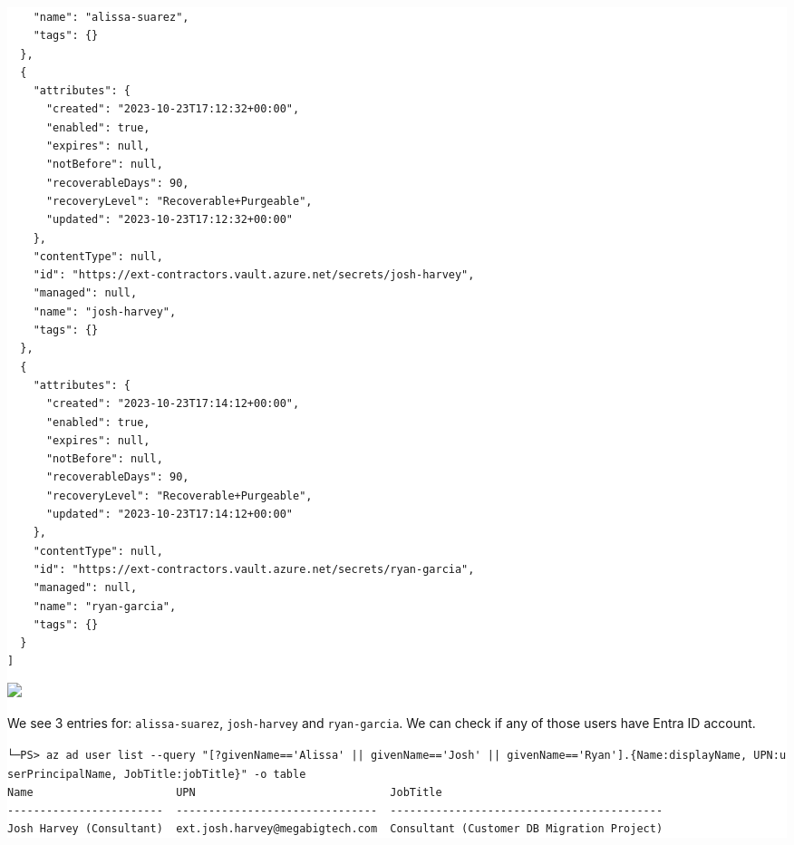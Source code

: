 ```
    "name": "alissa-suarez",
    "tags": {}
  },
  {
    "attributes": {
      "created": "2023-10-23T17:12:32+00:00",
      "enabled": true,
      "expires": null,
      "notBefore": null,
      "recoverableDays": 90,
      "recoveryLevel": "Recoverable+Purgeable",
      "updated": "2023-10-23T17:12:32+00:00"
    },
    "contentType": null,
    "id": "https://ext-contractors.vault.azure.net/secrets/josh-harvey",
    "managed": null,
    "name": "josh-harvey",
    "tags": {}
  },
  {
    "attributes": {
      "created": "2023-10-23T17:14:12+00:00",
      "enabled": true,
      "expires": null,
      "notBefore": null,
      "recoverableDays": 90,
      "recoveryLevel": "Recoverable+Purgeable",
      "updated": "2023-10-23T17:14:12+00:00"
    },
    "contentType": null,
    "id": "https://ext-contractors.vault.azure.net/secrets/ryan-garcia",
    "managed": null,
    "name": "ryan-garcia",
    "tags": {}
  }
]

```

![](unlock-access-with-azure-key-vault-4.png)


We see 3 entries for: `alissa-suarez`, `josh-harvey` and `ryan-garcia`. We can check if any of those users have Entra ID account. 
```
└─PS> az ad user list --query "[?givenName=='Alissa' || givenName=='Josh' || givenName=='Ryan'].{Name:displayName, UPN:userPrincipalName, JobTitle:jobTitle}" -o table                                                                      
Name                      UPN                              JobTitle
------------------------  -------------------------------  ------------------------------------------
Josh Harvey (Consultant)  ext.josh.harvey@megabigtech.com  Consultant (Customer DB Migration Project)
```
